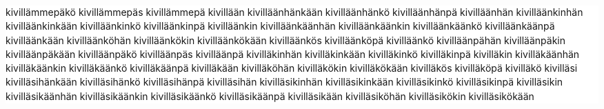kivillämmepäkö
kivillämmepäs
kivillämmepä
kivillään
kivilläänhänkään
kivilläänhänkö
kivilläänhänpä
kivilläänhän
kivilläänkinhän
kivilläänkinkään
kivilläänkinkö
kivilläänkinpä
kivilläänkin
kivilläänkäänhän
kivilläänkäänkin
kivilläänkäänkö
kivilläänkäänpä
kivilläänkään
kivilläänköhän
kivilläänkökin
kivilläänkökään
kivilläänkös
kivilläänköpä
kivilläänkö
kivilläänpähän
kivilläänpäkin
kivilläänpäkään
kivilläänpäkö
kivilläänpäs
kivilläänpä
kivilläkinhän
kivilläkinkään
kivilläkinkö
kivilläkinpä
kivilläkin
kivilläkäänhän
kivilläkäänkin
kivilläkäänkö
kivilläkäänpä
kivilläkään
kivilläköhän
kivilläkökin
kivilläkökään
kivilläkös
kivilläköpä
kivilläkö
kivilläsi
kivilläsihänkään
kivilläsihänkö
kivilläsihänpä
kivilläsihän
kivilläsikinhän
kivilläsikinkään
kivilläsikinkö
kivilläsikinpä
kivilläsikin
kivilläsikäänhän
kivilläsikäänkin
kivilläsikäänkö
kivilläsikäänpä
kivilläsikään
kivilläsiköhän
kivilläsikökin
kivilläsikökään